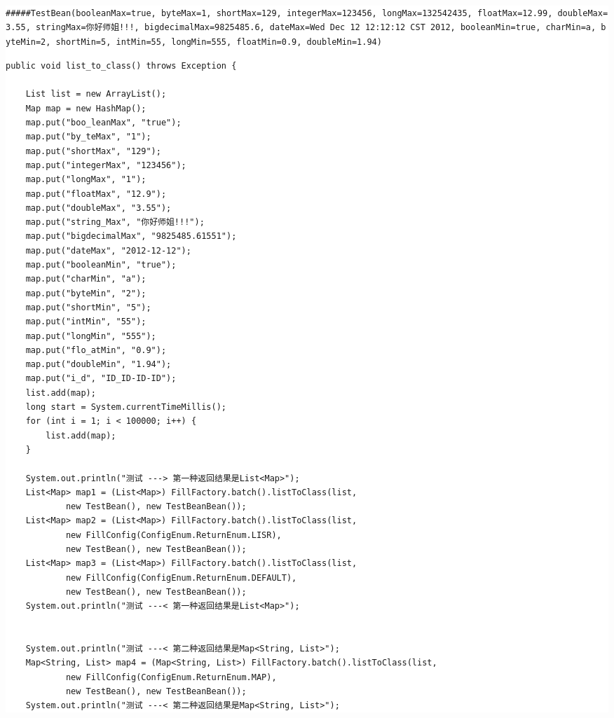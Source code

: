 ```
#####TestBean(booleanMax=true, byteMax=1, shortMax=129, integerMax=123456, longMax=132542435, floatMax=12.99, doubleMax=3.55, stringMax=你好师姐!!!, bigdecimalMax=9825485.6, dateMax=Wed Dec 12 12:12:12 CST 2012, booleanMin=true, charMin=a, byteMin=2, shortMin=5, intMin=55, longMin=555, floatMin=0.9, doubleMin=1.94)
```
    public void list_to_class() throws Exception {

        List list = new ArrayList();
        Map map = new HashMap();
        map.put("boo_leanMax", "true");
        map.put("by_teMax", "1");
        map.put("shortMax", "129");
        map.put("integerMax", "123456");
        map.put("longMax", "1");
        map.put("floatMax", "12.9");
        map.put("doubleMax", "3.55");
        map.put("string_Max", "你好师姐!!!");
        map.put("bigdecimalMax", "9825485.61551");
        map.put("dateMax", "2012-12-12");
        map.put("booleanMin", "true");
        map.put("charMin", "a");
        map.put("byteMin", "2");
        map.put("shortMin", "5");
        map.put("intMin", "55");
        map.put("longMin", "555");
        map.put("flo_atMin", "0.9");
        map.put("doubleMin", "1.94");
        map.put("i_d", "ID_ID-ID-ID");
        list.add(map);
        long start = System.currentTimeMillis();
        for (int i = 1; i < 100000; i++) {
            list.add(map);
        }

        System.out.println("测试 ---> 第一种返回结果是List<Map>");
        List<Map> map1 = (List<Map>) FillFactory.batch().listToClass(list,
                new TestBean(), new TestBeanBean());
        List<Map> map2 = (List<Map>) FillFactory.batch().listToClass(list,
                new FillConfig(ConfigEnum.ReturnEnum.LISR),
                new TestBean(), new TestBeanBean());
        List<Map> map3 = (List<Map>) FillFactory.batch().listToClass(list,
                new FillConfig(ConfigEnum.ReturnEnum.DEFAULT),
                new TestBean(), new TestBeanBean());
        System.out.println("测试 ---< 第一种返回结果是List<Map>");


        System.out.println("测试 ---< 第二种返回结果是Map<String, List>");
        Map<String, List> map4 = (Map<String, List>) FillFactory.batch().listToClass(list,
                new FillConfig(ConfigEnum.ReturnEnum.MAP),
                new TestBean(), new TestBeanBean());
        System.out.println("测试 ---< 第二种返回结果是Map<String, List>");

